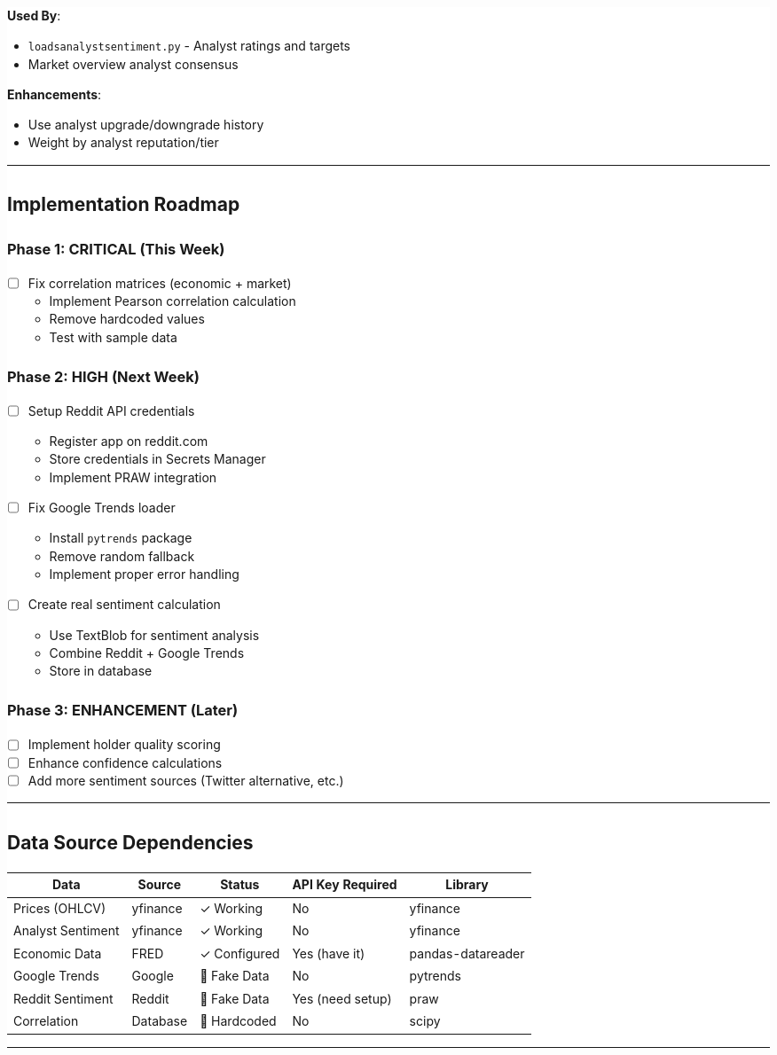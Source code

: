 **Used By**:
- `loadsanalystsentiment.py` - Analyst ratings and targets
- Market overview analyst consensus

**Enhancements**:
- Use analyst upgrade/downgrade history
- Weight by analyst reputation/tier

---

## Implementation Roadmap

### Phase 1: CRITICAL (This Week)
- [ ] Fix correlation matrices (economic + market)
  - Implement Pearson correlation calculation
  - Remove hardcoded values
  - Test with sample data

### Phase 2: HIGH (Next Week)
- [ ] Setup Reddit API credentials
  - Register app on reddit.com
  - Store credentials in Secrets Manager
  - Implement PRAW integration

- [ ] Fix Google Trends loader
  - Install `pytrends` package
  - Remove random fallback
  - Implement proper error handling

- [ ] Create real sentiment calculation
  - Use TextBlob for sentiment analysis
  - Combine Reddit + Google Trends
  - Store in database

### Phase 3: ENHANCEMENT (Later)
- [ ] Implement holder quality scoring
- [ ] Enhance confidence calculations
- [ ] Add more sentiment sources (Twitter alternative, etc.)

---

## Data Source Dependencies

| Data | Source | Status | API Key Required | Library |
|------|--------|--------|------------------|---------|
| Prices (OHLCV) | yfinance | ✓ Working | No | yfinance |
| Analyst Sentiment | yfinance | ✓ Working | No | yfinance |
| Economic Data | FRED | ✓ Configured | Yes (have it) | pandas-datareader |
| Google Trends | Google | 🔴 Fake Data | No | pytrends |
| Reddit Sentiment | Reddit | 🔴 Fake Data | Yes (need setup) | praw |
| Correlation | Database | 🔴 Hardcoded | No | scipy |

---